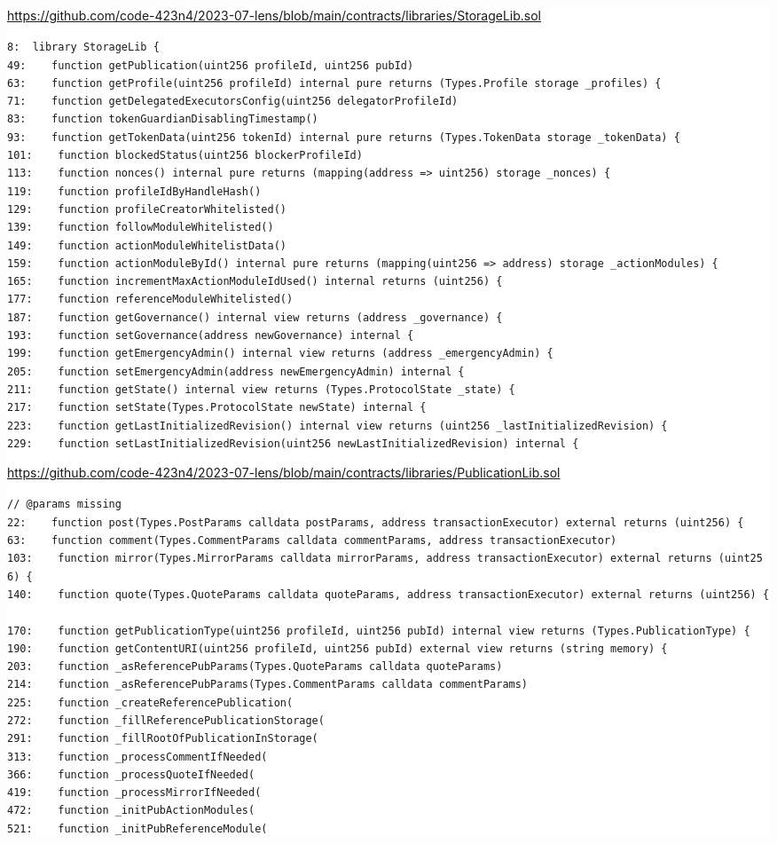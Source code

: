 https://github.com/code-423n4/2023-07-lens/blob/main/contracts/libraries/StorageLib.sol

```solidity
8:  library StorageLib {
49:    function getPublication(uint256 profileId, uint256 pubId)
63:    function getProfile(uint256 profileId) internal pure returns (Types.Profile storage _profiles) {
71:    function getDelegatedExecutorsConfig(uint256 delegatorProfileId)
83:    function tokenGuardianDisablingTimestamp()
93:    function getTokenData(uint256 tokenId) internal pure returns (Types.TokenData storage _tokenData) {
101:    function blockedStatus(uint256 blockerProfileId)
113:    function nonces() internal pure returns (mapping(address => uint256) storage _nonces) {
119:    function profileIdByHandleHash()
129:    function profileCreatorWhitelisted()
139:    function followModuleWhitelisted()
149:    function actionModuleWhitelistData()
159:    function actionModuleById() internal pure returns (mapping(uint256 => address) storage _actionModules) {
165:    function incrementMaxActionModuleIdUsed() internal returns (uint256) {
177:    function referenceModuleWhitelisted()
187:    function getGovernance() internal view returns (address _governance) {
193:    function setGovernance(address newGovernance) internal {
199:    function getEmergencyAdmin() internal view returns (address _emergencyAdmin) {
205:    function setEmergencyAdmin(address newEmergencyAdmin) internal {
211:    function getState() internal view returns (Types.ProtocolState _state) {
217:    function setState(Types.ProtocolState newState) internal {
223:    function getLastInitializedRevision() internal view returns (uint256 _lastInitializedRevision) {
229:    function setLastInitializedRevision(uint256 newLastInitializedRevision) internal {
```

https://github.com/code-423n4/2023-07-lens/blob/main/contracts/libraries/PublicationLib.sol

```solidity
// @params missing
22:    function post(Types.PostParams calldata postParams, address transactionExecutor) external returns (uint256) {
63:    function comment(Types.CommentParams calldata commentParams, address transactionExecutor)
103:    function mirror(Types.MirrorParams calldata mirrorParams, address transactionExecutor) external returns (uint256) {
140:    function quote(Types.QuoteParams calldata quoteParams, address transactionExecutor) external returns (uint256) {

170:    function getPublicationType(uint256 profileId, uint256 pubId) internal view returns (Types.PublicationType) {
190:    function getContentURI(uint256 profileId, uint256 pubId) external view returns (string memory) {
203:    function _asReferencePubParams(Types.QuoteParams calldata quoteParams)
214:    function _asReferencePubParams(Types.CommentParams calldata commentParams)
225:    function _createReferencePublication(
272:    function _fillReferencePublicationStorage(
291:    function _fillRootOfPublicationInStorage(
313:    function _processCommentIfNeeded(
366:    function _processQuoteIfNeeded(
419:    function _processMirrorIfNeeded(
472:    function _initPubActionModules(
521:    function _initPubReferenceModule(
```
